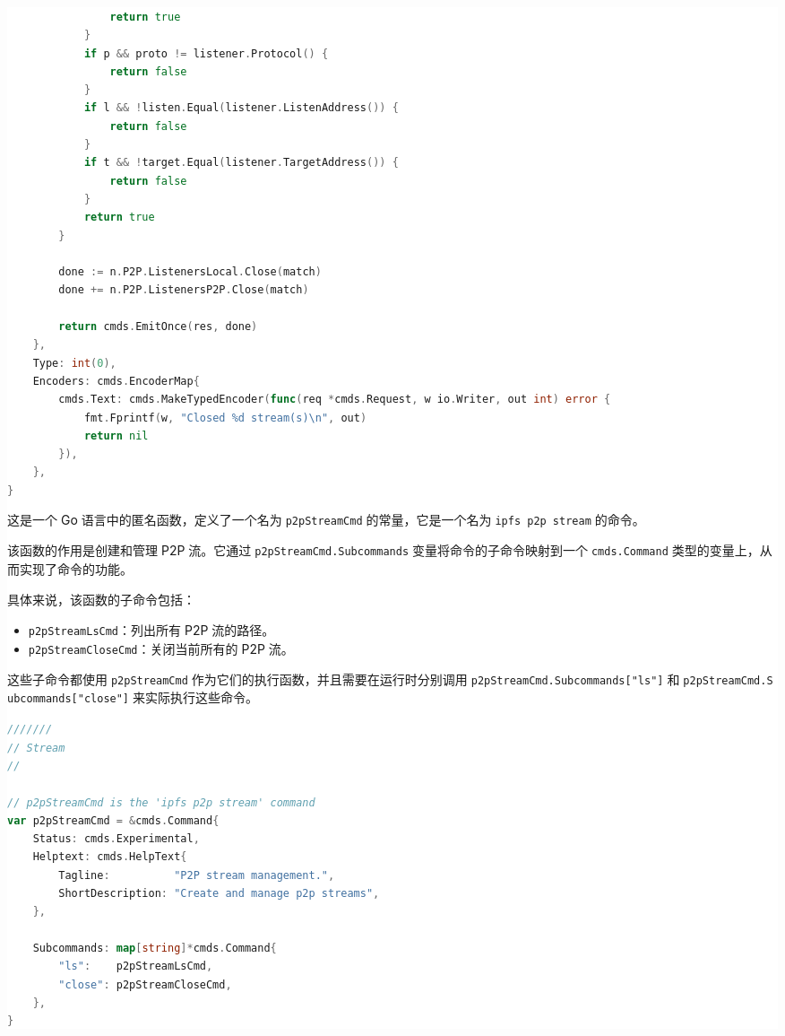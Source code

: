 ```go
				return true
			}
			if p && proto != listener.Protocol() {
				return false
			}
			if l && !listen.Equal(listener.ListenAddress()) {
				return false
			}
			if t && !target.Equal(listener.TargetAddress()) {
				return false
			}
			return true
		}

		done := n.P2P.ListenersLocal.Close(match)
		done += n.P2P.ListenersP2P.Close(match)

		return cmds.EmitOnce(res, done)
	},
	Type: int(0),
	Encoders: cmds.EncoderMap{
		cmds.Text: cmds.MakeTypedEncoder(func(req *cmds.Request, w io.Writer, out int) error {
			fmt.Fprintf(w, "Closed %d stream(s)\n", out)
			return nil
		}),
	},
}

```

这是一个 Go 语言中的匿名函数，定义了一个名为 `p2pStreamCmd` 的常量，它是一个名为 `ipfs p2p stream` 的命令。

该函数的作用是创建和管理 P2P 流。它通过 `p2pStreamCmd.Subcommands` 变量将命令的子命令映射到一个 `cmds.Command` 类型的变量上，从而实现了命令的功能。

具体来说，该函数的子命令包括：

- `p2pStreamLsCmd`：列出所有 P2P 流的路径。
- `p2pStreamCloseCmd`：关闭当前所有的 P2P 流。

这些子命令都使用 `p2pStreamCmd` 作为它们的执行函数，并且需要在运行时分别调用 `p2pStreamCmd.Subcommands["ls"]` 和 `p2pStreamCmd.Subcommands["close"]` 来实际执行这些命令。


```go
///////
// Stream
//

// p2pStreamCmd is the 'ipfs p2p stream' command
var p2pStreamCmd = &cmds.Command{
	Status: cmds.Experimental,
	Helptext: cmds.HelpText{
		Tagline:          "P2P stream management.",
		ShortDescription: "Create and manage p2p streams",
	},

	Subcommands: map[string]*cmds.Command{
		"ls":    p2pStreamLsCmd,
		"close": p2pStreamCloseCmd,
	},
}

```
